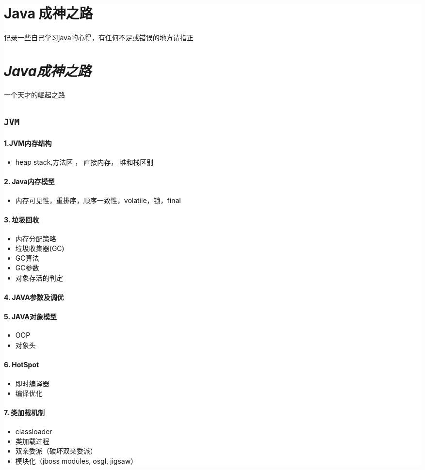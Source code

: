 # Java 成神之路
记录一些自己学习java的心得，有任何不足或错误的地方请指正

# ***Java成神之路***

一个天才的崛起之路



## `JVM`

#### 1.JVM内存结构

- heap stack,方法区 ， 直接内存， 堆和栈区别



#### 2. Java内存模型

- 内存可见性，重排序，顺序一致性，volatile，锁，final



#### 3. 垃圾回收

- 内存分配策略
- 垃圾收集器(GC)
- GC算法
- GC参数
- 对象存活的判定



#### 4. JAVA参数及调优



#### 5. JAVA对象模型

- OOP
- 对象头



#### 6. HotSpot

- 即时编译器
- 编译优化



#### 7. 类加载机制

- classloader
- 类加载过程
- 双亲委派（破坏双亲委派）
- 模块化（jboss modules,  osgl, jigsaw）
